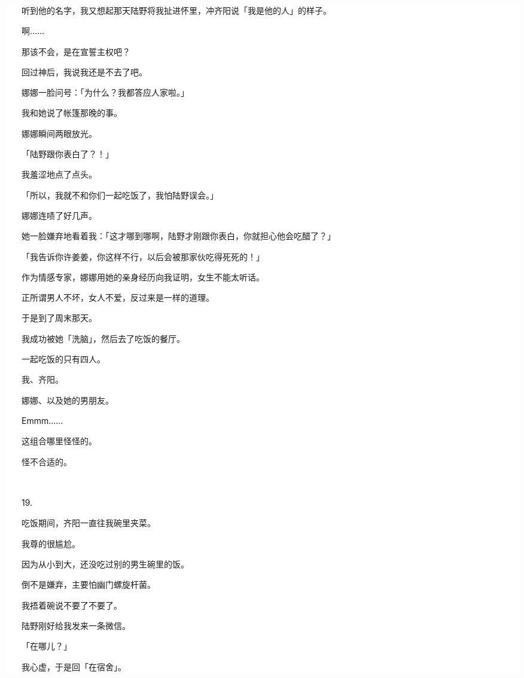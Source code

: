 &emsp;&emsp;听到他的名字，我又想起那天陆野将我扯进怀里，冲齐阳说「我是他的人」的样子。  
  
&emsp;&emsp;啊……  
  
&emsp;&emsp;那该不会，是在宣誓主权吧？  
  
&emsp;&emsp;回过神后，我说我还是不去了吧。  
  
&emsp;&emsp;娜娜一脸问号：「为什么？我都答应人家啦。」  
  
&emsp;&emsp;我和她说了帐篷那晚的事。  
  
&emsp;&emsp;娜娜瞬间两眼放光。  
  
&emsp;&emsp;「陆野跟你表白了？！」  
  
&emsp;&emsp;我羞涩地点了点头。  
  
&emsp;&emsp;「所以，我就不和你们一起吃饭了，我怕陆野误会。」  
  
&emsp;&emsp;娜娜连啧了好几声。  
  
&emsp;&emsp;她一脸嫌弃地看着我：「这才哪到哪啊，陆野才刚跟你表白，你就担心他会吃醋了？」  
  
&emsp;&emsp;「我告诉你许姜姜，你这样不行，以后会被那家伙吃得死死的！」  
  
&emsp;&emsp;作为情感专家，娜娜用她的亲身经历向我证明，女生不能太听话。  
  
&emsp;&emsp;正所谓男人不坏，女人不爱，反过来是一样的道理。  
  
&emsp;&emsp;于是到了周末那天。  
  
&emsp;&emsp;我成功被她「洗脑」，然后去了吃饭的餐厅。  
  
&emsp;&emsp;一起吃饭的只有四人。  
  
&emsp;&emsp;我、齐阳。  
  
&emsp;&emsp;娜娜、以及她的男朋友。  
  
&emsp;&emsp;Emmm……  
  
&emsp;&emsp;这组合哪里怪怪的。  
  
&emsp;&emsp;怪不合适的。  
  
&emsp;&emsp;   
  
&emsp;&emsp;19.  
  
&emsp;&emsp;吃饭期间，齐阳一直往我碗里夹菜。  
  
&emsp;&emsp;我尊的很尴尬。  
  
&emsp;&emsp;因为从小到大，还没吃过别的男生碗里的饭。  
  
&emsp;&emsp;倒不是嫌弃，主要怕幽门螺旋杆菌。  
  
&emsp;&emsp;我捂着碗说不要了不要了。  
  
&emsp;&emsp;陆野刚好给我发来一条微信。  
  
&emsp;&emsp;「在哪儿？」  
  
&emsp;&emsp;我心虚，于是回「在宿舍」。  
  